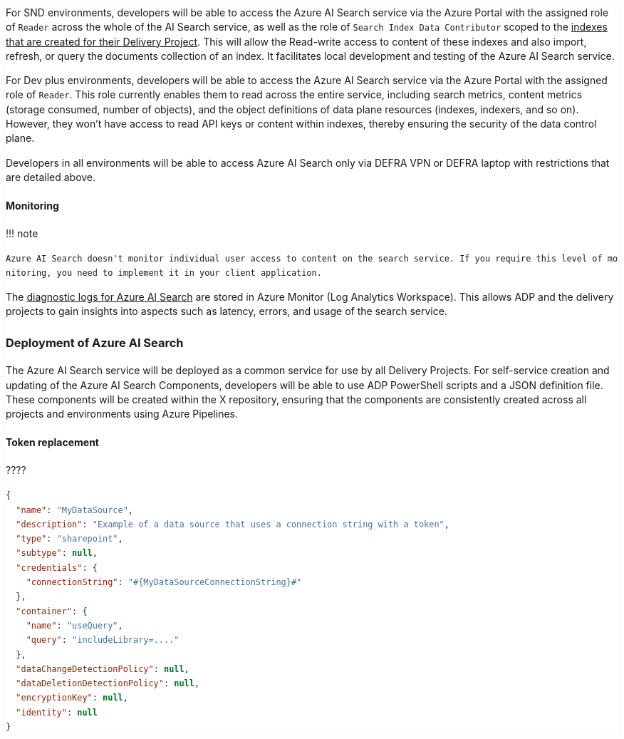 For SND environments, developers will be able to access the Azure AI Search service via the Azure Portal with the assigned role of `Reader` across the whole of the AI Search service, as well as the role of `Search Index Data Contributor` scoped to the [indexes that are created for their Delivery Project](https://learn.microsoft.com/en-us/azure/search/search-security-rbac?tabs=config-svc-portal%2Croles-portal-admin%2Croles-portal%2Croles-portal-query%2Ctest-portal%2Ccustom-role-portal%2Cdisable-keys-portal#grant-access-to-a-single-index). This will allow the Read-write access to content of these indexes and also import, refresh, or query the documents collection of an index. It facilitates local development and testing of the Azure AI Search service.

For Dev plus environments, developers will be able to access the Azure AI Search service via the Azure Portal with the assigned role of `Reader`. This role currently enables them to read across the entire service, including search metrics, content metrics (storage consumed, number of objects), and the object definitions of data plane resources (indexes, indexers, and so on). However, they won’t have access to read API keys or content within indexes, thereby ensuring the security of the data control plane.

Developers in all environments will be able to access Azure AI Search only via DEFRA VPN or DEFRA laptop with restrictions that are detailed above.

#### Monitoring

!!! note

    Azure AI Search doesn't monitor individual user access to content on the search service. If you require this level of monitoring, you need to implement it in your client application.

The [diagnostic logs for Azure AI Search](https://learn.microsoft.com/en-us/azure/search/monitor-azure-cognitive-search) are stored in Azure Monitor (Log Analytics Workspace). This allows ADP and the delivery projects to gain insights into aspects such as latency, errors, and usage of the search service.

### Deployment of Azure AI Search

The Azure AI Search service will be deployed as a common service for use by all Delivery Projects. For self-service creation and updating of the Azure AI Search Components, developers will be able to use ADP PowerShell scripts and a JSON definition file. These components will be created within the X repository, ensuring that the components are consistently created across all projects and environments using Azure Pipelines.

#### Token replacement

????

```json
{
  "name": "MyDataSource",
  "description": "Example of a data source that uses a connection string with a token",
  "type": "sharepoint",
  "subtype": null,
  "credentials": {
    "connectionString": "#{MyDataSourceConnectionString}#"
  },
  "container": {
    "name": "useQuery",
    "query": "includeLibrary=...."
  },
  "dataChangeDetectionPolicy": null,
  "dataDeletionDetectionPolicy": null,
  "encryptionKey": null,
  "identity": null
}
```
